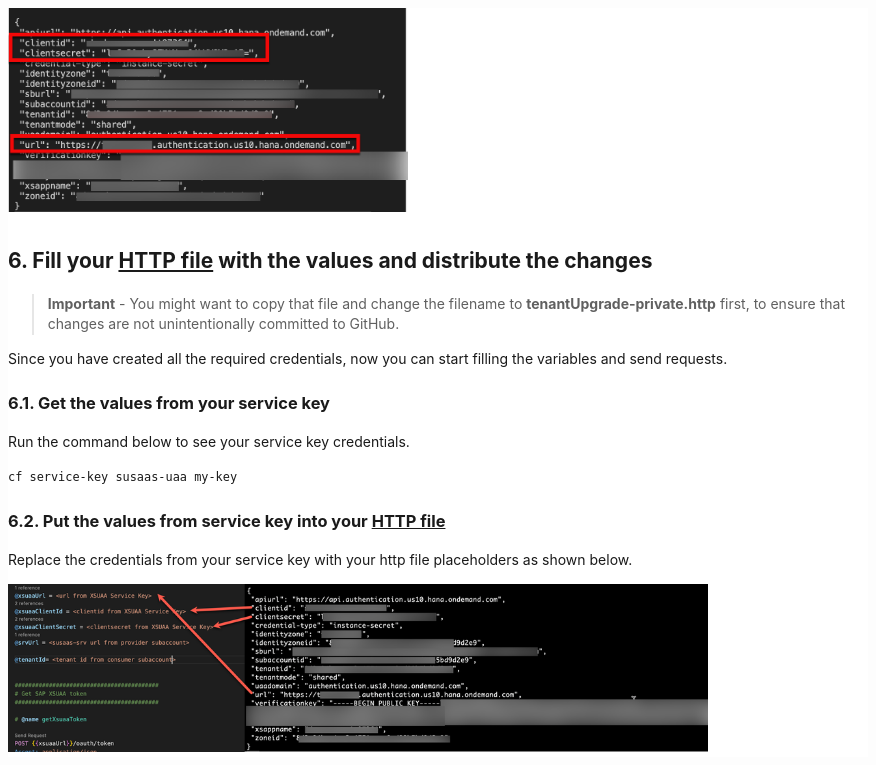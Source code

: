 [<img src="./images/uaa-service-key.png" width="400"/>](./images/uaa-service-key.png)


## 6. Fill your [HTTP file](https://github.com/SAP-samples/btp-cf-cap-multitenant-susaas/blob/basic/http/tenantUpgrade.http) with the values and distribute the changes

> **Important** - You might want to copy that file and change the filename to **tenantUpgrade-private.http** first, to ensure that changes are not unintentionally committed to GitHub. 

Since you have created all the required credentials, now you can start filling the variables and send requests.

### 6.1. Get the values from your service key 

Run the command below to see your service key credentials.

```sh 
cf service-key susaas-uaa my-key
```

### 6.2. Put the values from service key into your [HTTP file](https://github.com/SAP-samples/btp-cf-cap-multitenant-susaas/blob/basic/http/tenantUpgrade.http)

Replace the credentials from your service key with your http file  placeholders as shown below. 

[<img src="./images/credmapping.png" width="700"/>](./images/credmapping.png)
